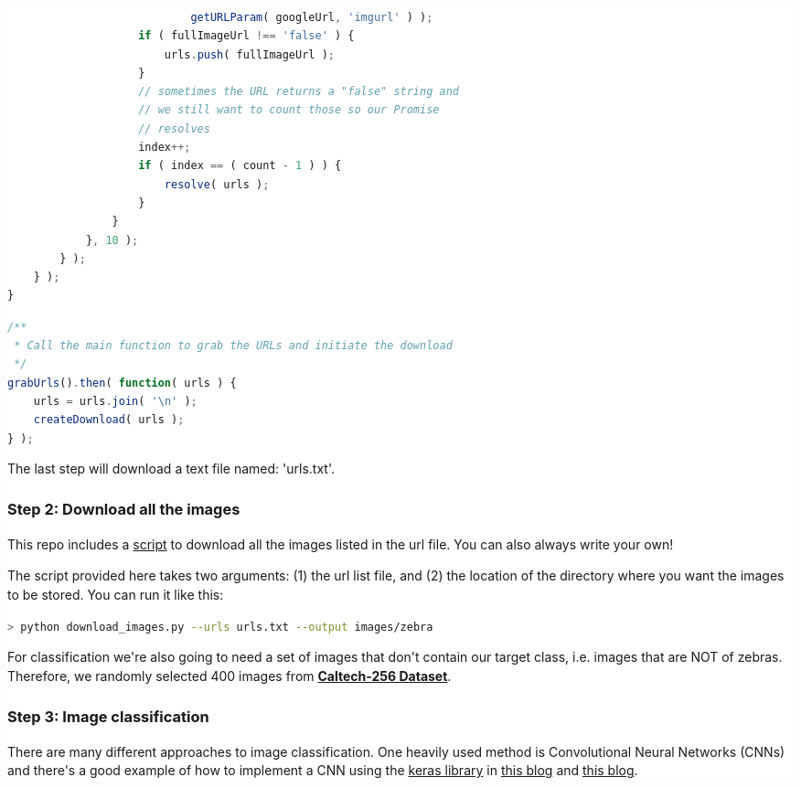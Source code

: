 ```javascript
                        	getURLParam( googleUrl, 'imgurl' ) );
                    if ( fullImageUrl !== 'false' ) {
                        urls.push( fullImageUrl );
                    }
                    // sometimes the URL returns a "false" string and
                    // we still want to count those so our Promise
                    // resolves
                    index++;
                    if ( index == ( count - 1 ) ) {
                        resolve( urls );
                    }
                }
            }, 10 );
        } );
    } );
}
```

```javascript
/**
 * Call the main function to grab the URLs and initiate the download
 */
grabUrls().then( function( urls ) {
    urls = urls.join( '\n' );
    createDownload( urls );
} );
```
The last step will download a text file named: 'urls.txt'.

### Step 2: Download all the images

This repo includes a [script](https://github.com/EslamHussein55/zebra_imageClassification/blob/master/download_images.py) to download all the images listed in the url file. You can also always write your own!

The script provided here takes two arguments: (1) the url list file, and (2) the location of the directory where you want the images to be stored. You can run it like this:

```bash
> python download_images.py --urls urls.txt --output images/zebra
```


For classification we're also going to need a set of images that don't contain our target class, i.e. images that are NOT of zebras. Therefore, we randomly selected 400 images from [**Caltech-256 Dataset**](https://authors.library.caltech.edu/7694/).


### Step 3: Image classification

There are many different approaches to image classification. One heavily used method is Convolutional Neural Networks (CNNs) and there's a good example of how to implement a CNN using the [keras library](https://keras.io/) in [this blog](https://www.pyimagesearch.com/2017/12/11/image-classification-with-keras-and-deep-learning/) and [this blog](https://www.pyimagesearch.com/2018/04/16/keras-and-convolutional-neural-networks-cnns/).
